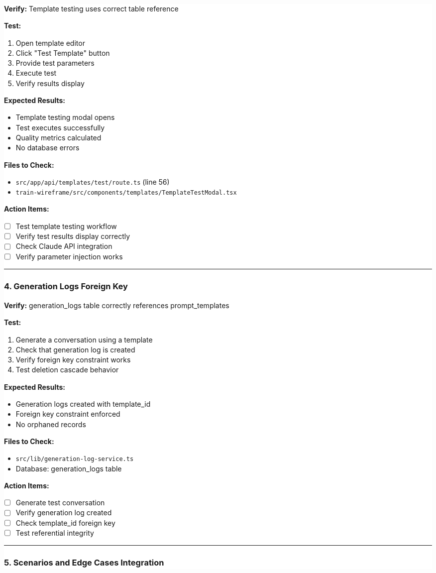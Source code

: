 **Verify:** Template testing uses correct table reference

**Test:**
1. Open template editor
2. Click "Test Template" button
3. Provide test parameters
4. Execute test
5. Verify results display

**Expected Results:**
- Template testing modal opens
- Test executes successfully
- Quality metrics calculated
- No database errors

**Files to Check:**
- `src/app/api/templates/test/route.ts` (line 56)
- `train-wireframe/src/components/templates/TemplateTestModal.tsx`

**Action Items:**
- [ ] Test template testing workflow
- [ ] Verify test results display correctly
- [ ] Check Claude API integration
- [ ] Verify parameter injection works

---

### 4. Generation Logs Foreign Key

**Verify:** generation_logs table correctly references prompt_templates

**Test:**
1. Generate a conversation using a template
2. Check that generation log is created
3. Verify foreign key constraint works
4. Test deletion cascade behavior

**Expected Results:**
- Generation logs created with template_id
- Foreign key constraint enforced
- No orphaned records

**Files to Check:**
- `src/lib/generation-log-service.ts`
- Database: generation_logs table

**Action Items:**
- [ ] Generate test conversation
- [ ] Verify generation log created
- [ ] Check template_id foreign key
- [ ] Test referential integrity

---

### 5. Scenarios and Edge Cases Integration
